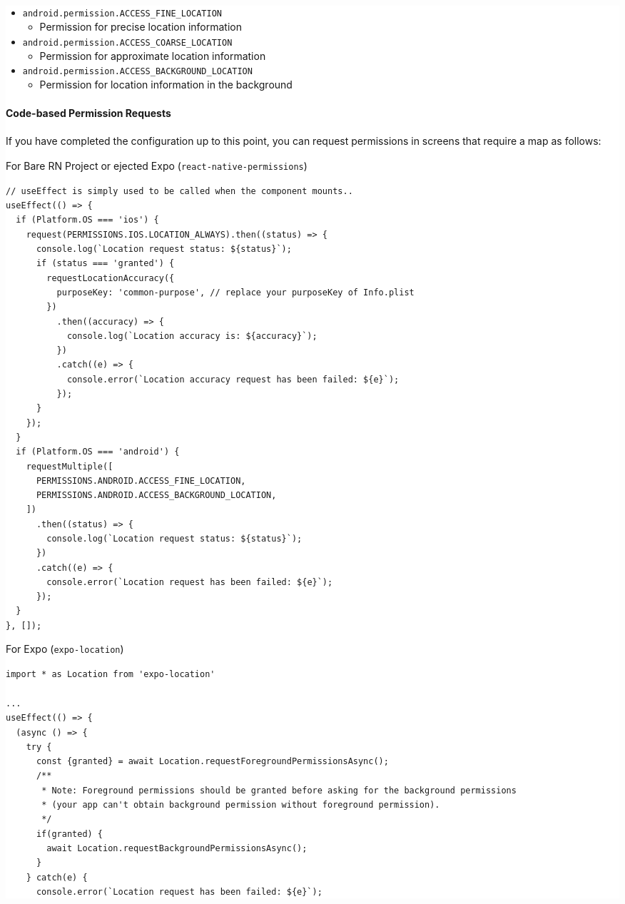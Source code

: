-  `android.permission.ACCESS_FINE_LOCATION`
   - Permission for precise location information
-  `android.permission.ACCESS_COARSE_LOCATION`
   - Permission for approximate location information
-  `android.permission.ACCESS_BACKGROUND_LOCATION`
   - Permission for location information in the background

#### Code-based Permission Requests

If you have completed the configuration up to this point, you can request permissions in screens that require a map as follows:

For Bare RN Project or ejected Expo (`react-native-permissions`)
```tsx
// useEffect is simply used to be called when the component mounts..
useEffect(() => {
  if (Platform.OS === 'ios') {
    request(PERMISSIONS.IOS.LOCATION_ALWAYS).then((status) => {
      console.log(`Location request status: ${status}`);
      if (status === 'granted') {
        requestLocationAccuracy({
          purposeKey: 'common-purpose', // replace your purposeKey of Info.plist
        })
          .then((accuracy) => {
            console.log(`Location accuracy is: ${accuracy}`);
          })
          .catch((e) => {
            console.error(`Location accuracy request has been failed: ${e}`);
          });
      }
    });
  }
  if (Platform.OS === 'android') {
    requestMultiple([
      PERMISSIONS.ANDROID.ACCESS_FINE_LOCATION,
      PERMISSIONS.ANDROID.ACCESS_BACKGROUND_LOCATION,
    ])
      .then((status) => {
        console.log(`Location request status: ${status}`);
      })
      .catch((e) => {
        console.error(`Location request has been failed: ${e}`);
      });
  }
}, []);
```

For Expo (`expo-location`)
```tsx
import * as Location from 'expo-location'

...
useEffect(() => {
  (async () => {
    try {
      const {granted} = await Location.requestForegroundPermissionsAsync();
      /**
       * Note: Foreground permissions should be granted before asking for the background permissions
       * (your app can't obtain background permission without foreground permission).
       */
      if(granted) {
        await Location.requestBackgroundPermissionsAsync();
      }
    } catch(e) {
      console.error(`Location request has been failed: ${e}`);
```
